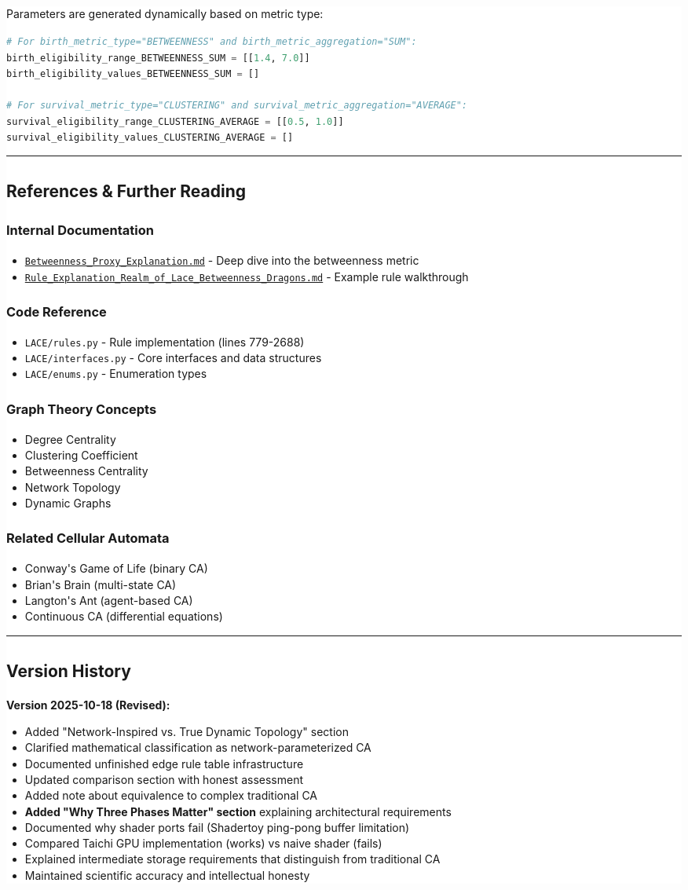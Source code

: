 Parameters are generated dynamically based on metric type:

```python
# For birth_metric_type="BETWEENNESS" and birth_metric_aggregation="SUM":
birth_eligibility_range_BETWEENNESS_SUM = [[1.4, 7.0]]
birth_eligibility_values_BETWEENNESS_SUM = []

# For survival_metric_type="CLUSTERING" and survival_metric_aggregation="AVERAGE":
survival_eligibility_range_CLUSTERING_AVERAGE = [[0.5, 1.0]]
survival_eligibility_values_CLUSTERING_AVERAGE = []
```

---

## References & Further Reading

### Internal Documentation
- [`Betweenness_Proxy_Explanation.md`](Betweenness_Proxy_Explanation.md) - Deep dive into the betweenness metric
- [`Rule_Explanation_Realm_of_Lace_Betweenness_Dragons.md`](Rule_Explanation_Realm_of_Lace_Betweenness_Dragons.md) - Example rule walkthrough

### Code Reference
- `LACE/rules.py` - Rule implementation (lines 779-2688)
- `LACE/interfaces.py` - Core interfaces and data structures
- `LACE/enums.py` - Enumeration types

### Graph Theory Concepts
- Degree Centrality
- Clustering Coefficient
- Betweenness Centrality
- Network Topology
- Dynamic Graphs

### Related Cellular Automata
- Conway's Game of Life (binary CA)
- Brian's Brain (multi-state CA)
- Langton's Ant (agent-based CA)
- Continuous CA (differential equations)

---

## Version History

**Version 2025-10-18 (Revised):**
- Added "Network-Inspired vs. True Dynamic Topology" section
- Clarified mathematical classification as network-parameterized CA
- Documented unfinished edge rule table infrastructure
- Updated comparison section with honest assessment
- Added note about equivalence to complex traditional CA
- **Added "Why Three Phases Matter" section** explaining architectural requirements
- Documented why shader ports fail (Shadertoy ping-pong buffer limitation)
- Compared Taichi GPU implementation (works) vs naive shader (fails)
- Explained intermediate storage requirements that distinguish from traditional CA
- Maintained scientific accuracy and intellectual honesty
